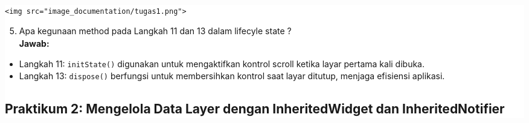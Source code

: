     <img src="image_documentation/tugas1.png">

5.  Apa kegunaan method pada Langkah 11 dan 13 dalam lifecyle state ?  
    **Jawab:**

- Langkah 11: `initState()` digunakan untuk mengaktifkan kontrol scroll ketika layar pertama kali dibuka.
- Langkah 13: `dispose()` berfungsi untuk membersihkan kontrol saat layar ditutup, menjaga efisiensi aplikasi.

## Praktikum 2: Mengelola Data Layer dengan InheritedWidget dan InheritedNotifier
